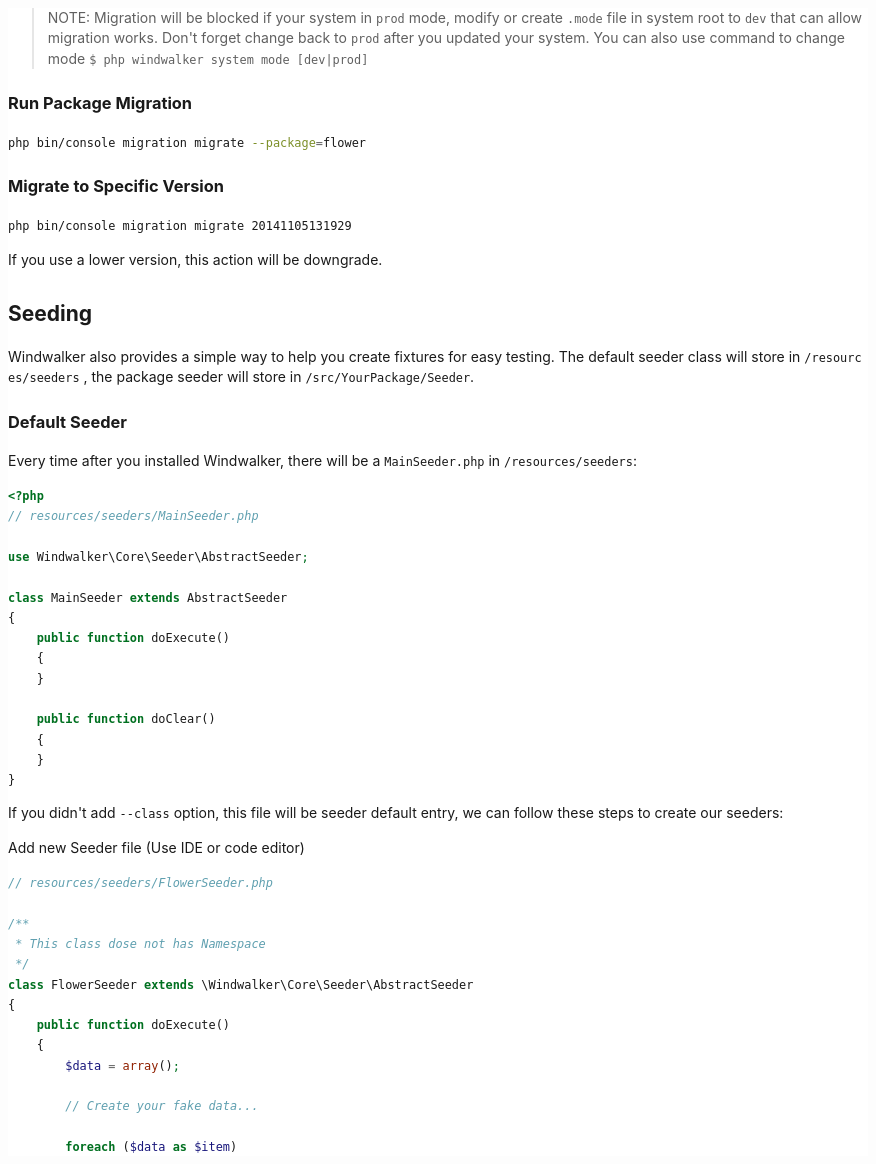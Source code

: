 > NOTE: Migration will be blocked if your system in `prod` mode, modify or create `.mode` file in system root to `dev` that can
allow migration works. Don't forget change back to `prod` after you updated your system.
> You can also use command to change mode `$ php windwalker system mode [dev|prod]`

### Run Package Migration

``` bash
php bin/console migration migrate --package=flower
```

### Migrate to Specific Version
 
``` bash
php bin/console migration migrate 20141105131929
```

If you use a lower version, this action will be downgrade.

## Seeding

Windwalker also provides a simple way to help you create fixtures for easy testing. The default seeder class will store in 
`/resources/seeders` , the package seeder will store in `/src/YourPackage/Seeder`.

### Default Seeder

Every time after you installed Windwalker, there will be a `MainSeeder.php` in `/resources/seeders`:
 
``` php
<?php
// resources/seeders/MainSeeder.php

use Windwalker\Core\Seeder\AbstractSeeder;

class MainSeeder extends AbstractSeeder
{
	public function doExecute()
	{
	}

	public function doClear()
	{
	}
}
```

If you didn't add `--class` option, this file will be seeder default entry, we can follow these steps to create our seeders:

Add new Seeder file (Use IDE or code editor)

``` php
// resources/seeders/FlowerSeeder.php

/**
 * This class dose not has Namespace
 */
class FlowerSeeder extends \Windwalker\Core\Seeder\AbstractSeeder
{
	public function doExecute()
	{
		$data = array();

		// Create your fake data...

		foreach ($data as $item)
```